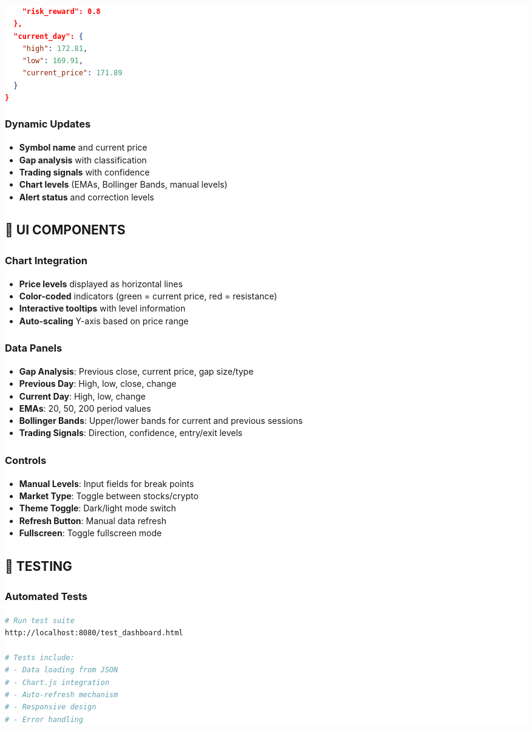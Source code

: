 ```json
    "risk_reward": 0.8
  },
  "current_day": {
    "high": 172.81,
    "low": 169.91,
    "current_price": 171.89
  }
}
```

### Dynamic Updates
- **Symbol name** and current price
- **Gap analysis** with classification
- **Trading signals** with confidence
- **Chart levels** (EMAs, Bollinger Bands, manual levels)
- **Alert status** and correction levels

## 🎨 UI COMPONENTS

### Chart Integration
- **Price levels** displayed as horizontal lines
- **Color-coded** indicators (green = current price, red = resistance)
- **Interactive tooltips** with level information
- **Auto-scaling** Y-axis based on price range

### Data Panels
- **Gap Analysis**: Previous close, current price, gap size/type
- **Previous Day**: High, low, close, change
- **Current Day**: High, low, change
- **EMAs**: 20, 50, 200 period values
- **Bollinger Bands**: Upper/lower bands for current and previous sessions
- **Trading Signals**: Direction, confidence, entry/exit levels

### Controls
- **Manual Levels**: Input fields for break points
- **Market Type**: Toggle between stocks/crypto
- **Theme Toggle**: Dark/light mode switch
- **Refresh Button**: Manual data refresh
- **Fullscreen**: Toggle fullscreen mode

## 🧪 TESTING

### Automated Tests
```bash
# Run test suite
http://localhost:8080/test_dashboard.html

# Tests include:
# - Data loading from JSON
# - Chart.js integration
# - Auto-refresh mechanism
# - Responsive design
# - Error handling
```
